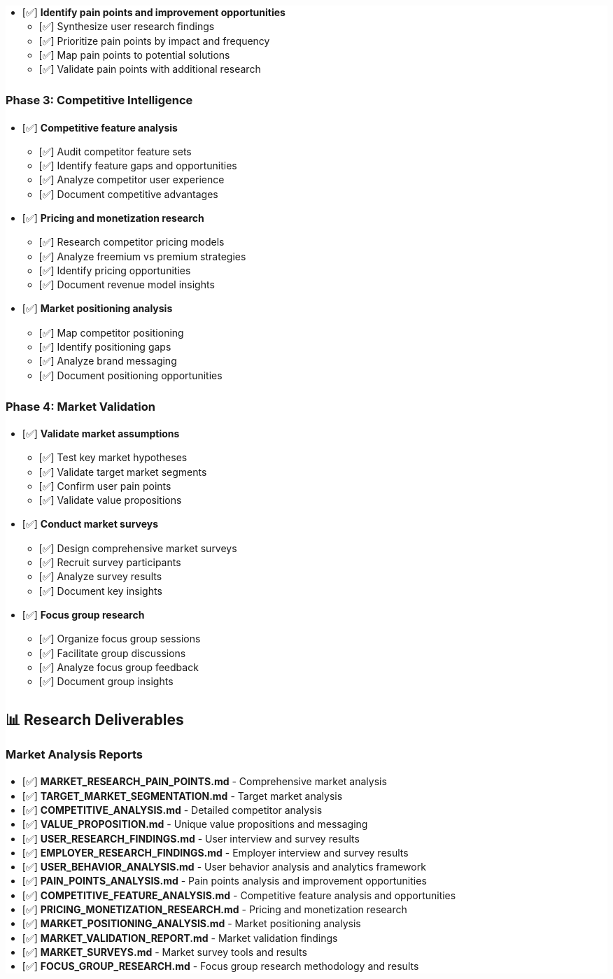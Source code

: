 - [✅] **Identify pain points and improvement opportunities**
  - [✅] Synthesize user research findings
  - [✅] Prioritize pain points by impact and frequency
  - [✅] Map pain points to potential solutions
  - [✅] Validate pain points with additional research

### Phase 3: Competitive Intelligence

- [✅] **Competitive feature analysis**
  - [✅] Audit competitor feature sets
  - [✅] Identify feature gaps and opportunities
  - [✅] Analyze competitor user experience
  - [✅] Document competitive advantages

- [✅] **Pricing and monetization research**
  - [✅] Research competitor pricing models
  - [✅] Analyze freemium vs premium strategies
  - [✅] Identify pricing opportunities
  - [✅] Document revenue model insights

- [✅] **Market positioning analysis**
  - [✅] Map competitor positioning
  - [✅] Identify positioning gaps
  - [✅] Analyze brand messaging
  - [✅] Document positioning opportunities

### Phase 4: Market Validation

- [✅] **Validate market assumptions**
  - [✅] Test key market hypotheses
  - [✅] Validate target market segments
  - [✅] Confirm user pain points
  - [✅] Validate value propositions

- [✅] **Conduct market surveys**
  - [✅] Design comprehensive market surveys
  - [✅] Recruit survey participants
  - [✅] Analyze survey results
  - [✅] Document key insights

- [✅] **Focus group research**
  - [✅] Organize focus group sessions
  - [✅] Facilitate group discussions
  - [✅] Analyze focus group feedback
  - [✅] Document group insights

## 📊 Research Deliverables

### Market Analysis Reports

- [✅] **MARKET_RESEARCH_PAIN_POINTS.md** - Comprehensive market analysis
- [✅] **TARGET_MARKET_SEGMENTATION.md** - Target market analysis
- [✅] **COMPETITIVE_ANALYSIS.md** - Detailed competitor analysis
- [✅] **VALUE_PROPOSITION.md** - Unique value propositions and messaging
- [✅] **USER_RESEARCH_FINDINGS.md** - User interview and survey results
- [✅] **EMPLOYER_RESEARCH_FINDINGS.md** - Employer interview and survey results
- [✅] **USER_BEHAVIOR_ANALYSIS.md** - User behavior analysis and analytics framework
- [✅] **PAIN_POINTS_ANALYSIS.md** - Pain points analysis and improvement opportunities
- [✅] **COMPETITIVE_FEATURE_ANALYSIS.md** - Competitive feature analysis and opportunities
- [✅] **PRICING_MONETIZATION_RESEARCH.md** - Pricing and monetization research
- [✅] **MARKET_POSITIONING_ANALYSIS.md** - Market positioning analysis
- [✅] **MARKET_VALIDATION_REPORT.md** - Market validation findings
- [✅] **MARKET_SURVEYS.md** - Market survey tools and results
- [✅] **FOCUS_GROUP_RESEARCH.md** - Focus group research methodology and results
